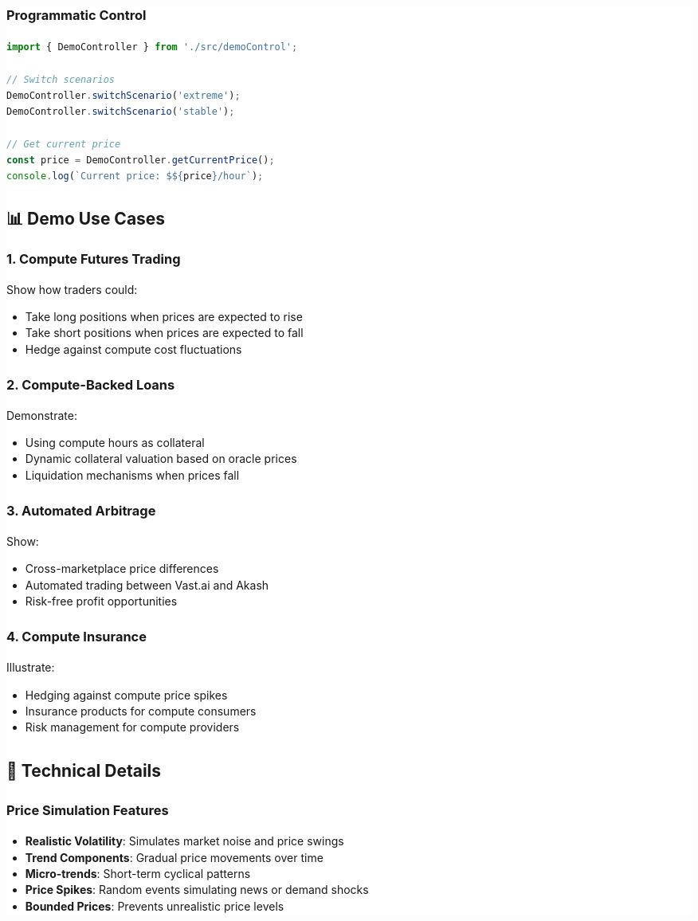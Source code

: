 ### Programmatic Control

```typescript
import { DemoController } from './src/demoControl';

// Switch scenarios
DemoController.switchScenario('extreme');
DemoController.switchScenario('stable');

// Get current price
const price = DemoController.getCurrentPrice();
console.log(`Current price: $${price}/hour`);
```

## 📊 Demo Use Cases

### 1. Compute Futures Trading

Show how traders could:

-   Take long positions when prices are expected to rise
-   Take short positions when prices are expected to fall
-   Hedge against compute cost fluctuations

### 2. Compute-Backed Loans

Demonstrate:

-   Using compute hours as collateral
-   Dynamic collateral valuation based on oracle prices
-   Liquidation mechanisms when prices fall

### 3. Automated Arbitrage

Show:

-   Cross-marketplace price differences
-   Automated trading between Vast.ai and Akash
-   Risk-free profit opportunities

### 4. Compute Insurance

Illustrate:

-   Hedging against compute price spikes
-   Insurance products for compute consumers
-   Risk management for compute providers

## 🔧 Technical Details

### Price Simulation Features

-   **Realistic Volatility**: Simulates market noise and price swings
-   **Trend Components**: Gradual price movements over time
-   **Micro-trends**: Short-term cyclical patterns
-   **Price Spikes**: Random events simulating news or demand shocks
-   **Bounded Prices**: Prevents unrealistic price levels
